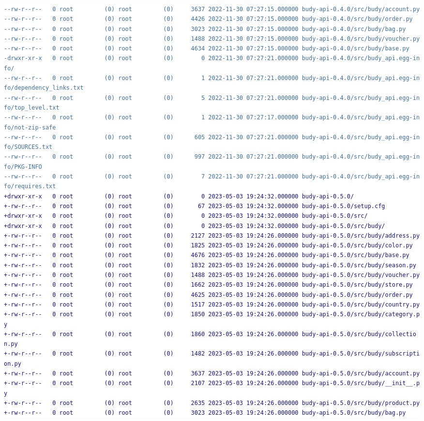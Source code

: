 ```diff
--rw-r--r--   0 root         (0) root         (0)     3637 2022-11-30 07:27:15.000000 budy-api-0.4.0/src/budy/account.py
--rw-r--r--   0 root         (0) root         (0)     4426 2022-11-30 07:27:15.000000 budy-api-0.4.0/src/budy/order.py
--rw-r--r--   0 root         (0) root         (0)     3023 2022-11-30 07:27:15.000000 budy-api-0.4.0/src/budy/bag.py
--rw-r--r--   0 root         (0) root         (0)     1488 2022-11-30 07:27:15.000000 budy-api-0.4.0/src/budy/voucher.py
--rw-r--r--   0 root         (0) root         (0)     4634 2022-11-30 07:27:15.000000 budy-api-0.4.0/src/budy/base.py
-drwxr-xr-x   0 root         (0) root         (0)        0 2022-11-30 07:27:21.000000 budy-api-0.4.0/src/budy_api.egg-info/
--rw-r--r--   0 root         (0) root         (0)        1 2022-11-30 07:27:21.000000 budy-api-0.4.0/src/budy_api.egg-info/dependency_links.txt
--rw-r--r--   0 root         (0) root         (0)        5 2022-11-30 07:27:21.000000 budy-api-0.4.0/src/budy_api.egg-info/top_level.txt
--rw-r--r--   0 root         (0) root         (0)        1 2022-11-30 07:27:17.000000 budy-api-0.4.0/src/budy_api.egg-info/not-zip-safe
--rw-r--r--   0 root         (0) root         (0)      605 2022-11-30 07:27:21.000000 budy-api-0.4.0/src/budy_api.egg-info/SOURCES.txt
--rw-r--r--   0 root         (0) root         (0)      997 2022-11-30 07:27:21.000000 budy-api-0.4.0/src/budy_api.egg-info/PKG-INFO
--rw-r--r--   0 root         (0) root         (0)        7 2022-11-30 07:27:21.000000 budy-api-0.4.0/src/budy_api.egg-info/requires.txt
+drwxr-xr-x   0 root         (0) root         (0)        0 2023-05-03 19:24:32.000000 budy-api-0.5.0/
+-rw-r--r--   0 root         (0) root         (0)       67 2023-05-03 19:24:32.000000 budy-api-0.5.0/setup.cfg
+drwxr-xr-x   0 root         (0) root         (0)        0 2023-05-03 19:24:32.000000 budy-api-0.5.0/src/
+drwxr-xr-x   0 root         (0) root         (0)        0 2023-05-03 19:24:32.000000 budy-api-0.5.0/src/budy/
+-rw-r--r--   0 root         (0) root         (0)     2127 2023-05-03 19:24:26.000000 budy-api-0.5.0/src/budy/address.py
+-rw-r--r--   0 root         (0) root         (0)     1825 2023-05-03 19:24:26.000000 budy-api-0.5.0/src/budy/color.py
+-rw-r--r--   0 root         (0) root         (0)     4676 2023-05-03 19:24:26.000000 budy-api-0.5.0/src/budy/base.py
+-rw-r--r--   0 root         (0) root         (0)     1832 2023-05-03 19:24:26.000000 budy-api-0.5.0/src/budy/season.py
+-rw-r--r--   0 root         (0) root         (0)     1488 2023-05-03 19:24:26.000000 budy-api-0.5.0/src/budy/voucher.py
+-rw-r--r--   0 root         (0) root         (0)     1662 2023-05-03 19:24:26.000000 budy-api-0.5.0/src/budy/store.py
+-rw-r--r--   0 root         (0) root         (0)     4625 2023-05-03 19:24:26.000000 budy-api-0.5.0/src/budy/order.py
+-rw-r--r--   0 root         (0) root         (0)     1517 2023-05-03 19:24:26.000000 budy-api-0.5.0/src/budy/country.py
+-rw-r--r--   0 root         (0) root         (0)     1850 2023-05-03 19:24:26.000000 budy-api-0.5.0/src/budy/category.py
+-rw-r--r--   0 root         (0) root         (0)     1860 2023-05-03 19:24:26.000000 budy-api-0.5.0/src/budy/collection.py
+-rw-r--r--   0 root         (0) root         (0)     1482 2023-05-03 19:24:26.000000 budy-api-0.5.0/src/budy/subscription.py
+-rw-r--r--   0 root         (0) root         (0)     3637 2023-05-03 19:24:26.000000 budy-api-0.5.0/src/budy/account.py
+-rw-r--r--   0 root         (0) root         (0)     2107 2023-05-03 19:24:26.000000 budy-api-0.5.0/src/budy/__init__.py
+-rw-r--r--   0 root         (0) root         (0)     2635 2023-05-03 19:24:26.000000 budy-api-0.5.0/src/budy/product.py
+-rw-r--r--   0 root         (0) root         (0)     3023 2023-05-03 19:24:26.000000 budy-api-0.5.0/src/budy/bag.py
```